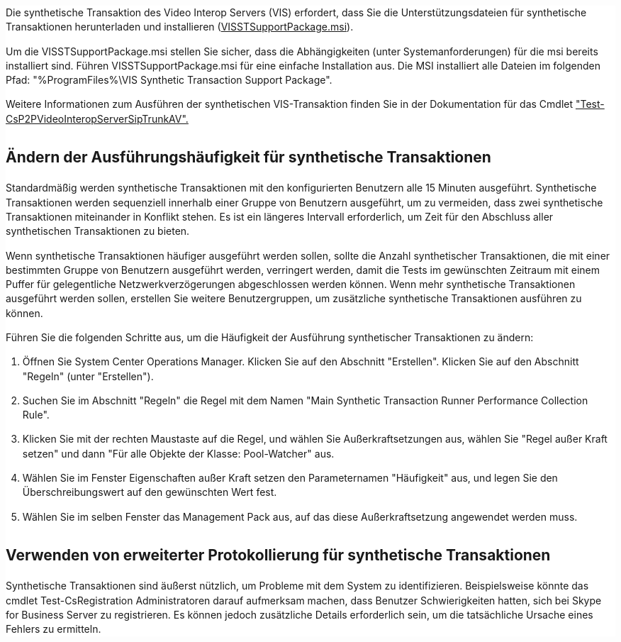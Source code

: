 Die synthetische Transaktion des Video Interop Servers (VIS) erfordert, dass Sie die Unterstützungsdateien für synthetische Transaktionen herunterladen und installieren ([VISSTSupportPackage.msi](https://www.microsoft.com/download/details.aspx?id=46921)). 
  
Um die VISSTSupportPackage.msi stellen Sie sicher, dass die Abhängigkeiten (unter Systemanforderungen) für die msi bereits installiert sind. Führen VISSTSupportPackage.msi für eine einfache Installation aus. Die MSI installiert alle Dateien im folgenden Pfad: "%ProgramFiles%\VIS Synthetic Transaction Support Package".
  
Weitere Informationen zum Ausführen der synthetischen VIS-Transaktion finden Sie in der Dokumentation für das Cmdlet ["Test-CsP2PVideoInteropServerSipTrunkAV".](https://technet.microsoft.com/library/dn985894.aspx)
  
## <a name="changing-the-run-frequency-for-synthetic-transactions"></a>Ändern der Ausführungshäufigkeit für synthetische Transaktionen
<a name="special_synthetictrans"> </a>

Standardmäßig werden synthetische Transaktionen mit den konfigurierten Benutzern alle 15 Minuten ausgeführt. Synthetische Transaktionen werden sequenziell innerhalb einer Gruppe von Benutzern ausgeführt, um zu vermeiden, dass zwei synthetische Transaktionen miteinander in Konflikt stehen. Es ist ein längeres Intervall erforderlich, um Zeit für den Abschluss aller synthetischen Transaktionen zu bieten.
  
Wenn synthetische Transaktionen häufiger ausgeführt werden sollen, sollte die Anzahl synthetischer Transaktionen, die mit einer bestimmten Gruppe von Benutzern ausgeführt werden, verringert werden, damit die Tests im gewünschten Zeitraum mit einem Puffer für gelegentliche Netzwerkverzögerungen abgeschlossen werden können. Wenn mehr synthetische Transaktionen ausgeführt werden sollen, erstellen Sie weitere Benutzergruppen, um zusätzliche synthetische Transaktionen ausführen zu können.
  
Führen Sie die folgenden Schritte aus, um die Häufigkeit der Ausführung synthetischer Transaktionen zu ändern:
  
1. Öffnen Sie System Center Operations Manager. Klicken Sie auf den Abschnitt "Erstellen". Klicken Sie auf den Abschnitt "Regeln" (unter "Erstellen").
    
2. Suchen Sie im Abschnitt "Regeln" die Regel mit dem Namen "Main Synthetic Transaction Runner Performance Collection Rule".
    
3. Klicken Sie mit der rechten Maustaste auf die Regel, und wählen Sie Außerkraftsetzungen aus, wählen Sie "Regel außer Kraft setzen" und dann "Für alle Objekte der Klasse: Pool-Watcher" aus.
    
4. Wählen Sie im Fenster Eigenschaften außer Kraft setzen den Parameternamen "Häufigkeit" aus, und legen Sie den Überschreibungswert auf den gewünschten Wert fest.
    
5. Wählen Sie im selben Fenster das Management Pack aus, auf das diese Außerkraftsetzung angewendet werden muss.
    
## <a name="using-rich-logging-for-synthetic-transactions"></a>Verwenden von erweiterter Protokollierung für synthetische Transaktionen
<a name="special_synthetictrans"> </a>

Synthetische Transaktionen sind äußerst nützlich, um Probleme mit dem System zu identifizieren. Beispielsweise könnte das cmdlet Test-CsRegistration Administratoren darauf aufmerksam machen, dass Benutzer Schwierigkeiten hatten, sich bei Skype for Business Server zu registrieren. Es können jedoch zusätzliche Details erforderlich sein, um die tatsächliche Ursache eines Fehlers zu ermitteln.
  